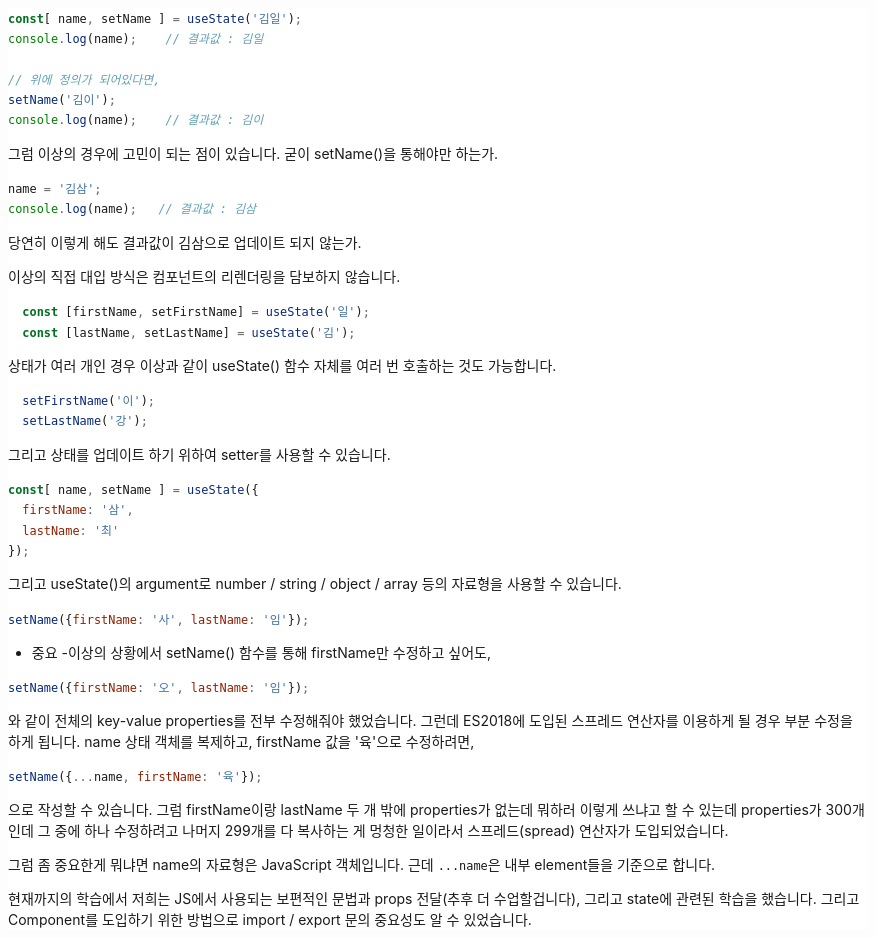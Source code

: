 ```jsx
const[ name, setName ] = useState('김일');
console.log(name);    // 결과값 : 김일

// 위에 정의가 되어있다면,
setName('김이');
console.log(name);    // 결과값 : 김이
```
그럼 이상의 경우에 고민이 되는 점이 있습니다. 굳이 setName()을 통해야만 하는가.

```jsx
name = '김삼';
console.log(name);   // 결과값 : 김삼
```
당연히 이렇게 해도 결과값이 김삼으로 업데이트 되지 않는가.

이상의 직접 대입 방식은 컴포넌트의 리렌더링을 담보하지 않습니다.

```jsx
  const [firstName, setFirstName] = useState('일');
  const [lastName, setLastName] = useState('김');
```
상태가 여러 개인 경우 이상과 같이 useState() 함수 자체를 여러 번 호출하는 것도 가능합니다.
```jsx
  setFirstName('이');
  setLastName('강');
```
그리고 상태를 업데이트 하기 위하여 setter를 사용할 수 있습니다.

```jsx
const[ name, setName ] = useState({
  firstName: '삼',
  lastName: '최'
});
```
그리고 useState()의 argument로 number / string / object / array 등의 자료형을 사용할 수 있습니다.
```jsx
setName({firstName: '사', lastName: '임'});
```

* 중요
-이상의 상황에서 setName() 함수를 통해 firstName만 수정하고 싶어도,
```jsx
setName({firstName: '오', lastName: '임'});
```
와 같이 전체의 key-value properties를 전부 수정해줘야 했었습니다.
그런데 ES2018에 도입된 스프레드 연산자를 이용하게 될 경우 부분 수정을 하게 됩니다.
name 상태 객체를 복제하고, firstName 값을 '육'으로 수정하려면,
```jsx
setName({...name, firstName: '육'});
```
으로 작성할 수 있습니다. 그럼 firstName이랑 lastName 두 개 밖에 properties가 없는데 뭐하러 이렇게 쓰냐고 할 수 있는데 properties가 300개인데 그 중에 하나 수정하려고 나머지 299개를 다 복사하는 게 멍청한 일이라서 스프레드(spread) 연산자가 도입되었습니다.

그럼 좀 중요한게 뭐냐면 name의 자료형은 JavaScript 객체입니다. 근데 `...name`은 내부 element들을 기준으로 합니다.

현재까지의 학습에서 저희는 JS에서 사용되는 보편적인 문법과 props 전달(추후 더 수업할겁니다), 그리고 state에 관련된 학습을 했습니다.
그리고 Component를 도입하기 위한 방법으로 import / export 문의 중요성도 알 수 있었습니다.
